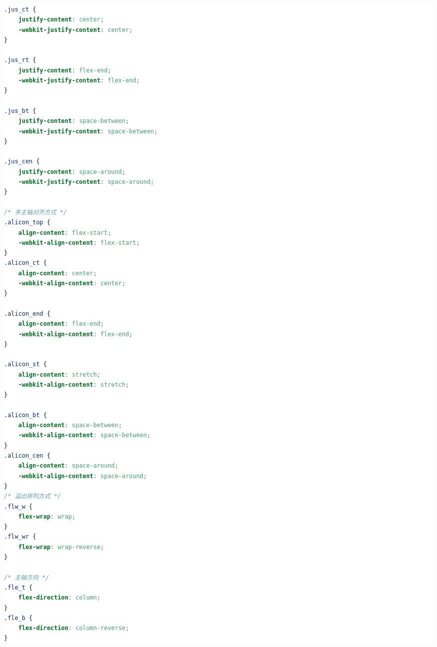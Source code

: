 ```css
.jus_ct {
	justify-content: center;
	-webkit-justify-content: center;
}

.jus_rt {
	justify-content: flex-end;
	-webkit-justify-content: flex-end;
}

.jus_bt {
	justify-content: space-between;
	-webkit-justify-content: space-between;
}

.jus_cen {
	justify-content: space-around;
	-webkit-justify-content: space-around;
}

/* 多主轴对齐方式 */
.alicon_top {
	align-content: flex-start;
	-webkit-align-content: flex-start;
}
.alicon_ct {
	align-content: center;
	-webkit-align-content: center;
}

.alicon_end {
	align-content: flex-end;
	-webkit-align-content: flex-end;
}

.alicon_st {
	align-content: stretch;
	-webkit-align-content: stretch;
}

.alicon_bt {
	align-content: space-between;
	-webkit-align-content: space-between;
}
.alicon_cen {
	align-content: space-around;
	-webkit-align-content: space-around;
}
/* 溢出排列方式 */
.flw_w {
	flex-wrap: wrap;
}
.flw_wr {
	flex-wrap: wrap-reverse;
}

/* 主轴方向 */
.fle_t {
	flex-direction: column;
}
.fle_b {
	flex-direction: column-reverse;
}
```